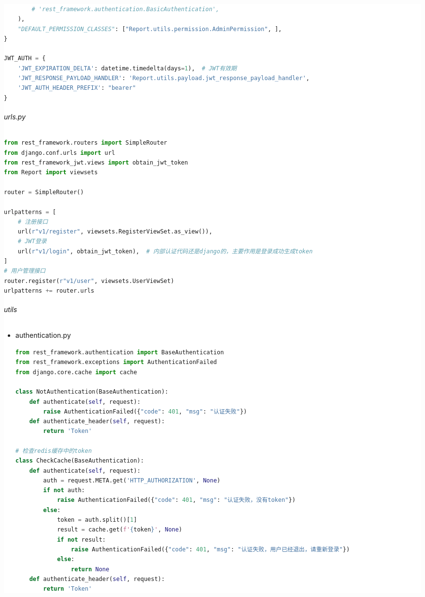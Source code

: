 ```python
        # 'rest_framework.authentication.BasicAuthentication',
    ),
    "DEFAULT_PERMISSION_CLASSES": ["Report.utils.permission.AdminPermission", ],
}

JWT_AUTH = {
    'JWT_EXPIRATION_DELTA': datetime.timedelta(days=1),  # JWT有效期
    'JWT_RESPONSE_PAYLOAD_HANDLER': 'Report.utils.payload.jwt_response_payload_handler',
    'JWT_AUTH_HEADER_PREFIX': "bearer"
}
```

###### urls.py

```python
from rest_framework.routers import SimpleRouter
from django.conf.urls import url
from rest_framework_jwt.views import obtain_jwt_token
from Report import viewsets

router = SimpleRouter()

urlpatterns = [
    # 注册接口
    url(r"v1/register", viewsets.RegisterViewSet.as_view()),
    # JWT登录
    url(r"v1/login", obtain_jwt_token),  # 内部认证代码还是django的，主要作用是登录成功生成token
]
# 用户管理接口
router.register(r"v1/user", viewsets.UserViewSet)
urlpatterns += router.urls
```

###### utils

- authentication.py

  ```python
  from rest_framework.authentication import BaseAuthentication
  from rest_framework.exceptions import AuthenticationFailed
  from django.core.cache import cache
  
  class NotAuthentication(BaseAuthentication):
      def authenticate(self, request):
          raise AuthenticationFailed({"code": 401, "msg": "认证失败"})
      def authenticate_header(self, request):
          return 'Token'
  
  # 检查redis缓存中的token
  class CheckCache(BaseAuthentication):
      def authenticate(self, request):
          auth = request.META.get('HTTP_AUTHORIZATION', None)
          if not auth:
              raise AuthenticationFailed({"code": 401, "msg": "认证失败，没有token"})
          else:
              token = auth.split()[1]
              result = cache.get(f'{token}', None)
              if not result:
                  raise AuthenticationFailed({"code": 401, "msg": "认证失败，用户已经退出，请重新登录"})
              else:
                  return None
      def authenticate_header(self, request):
          return 'Token'
  ```
